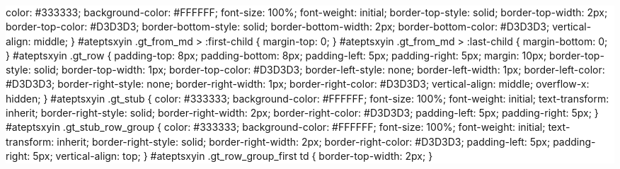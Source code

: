   color: #333333;
  background-color: #FFFFFF;
  font-size: 100%;
  font-weight: initial;
  border-top-style: solid;
  border-top-width: 2px;
  border-top-color: #D3D3D3;
  border-bottom-style: solid;
  border-bottom-width: 2px;
  border-bottom-color: #D3D3D3;
  vertical-align: middle;
}
&#10;#ateptsxyin .gt_from_md > :first-child {
  margin-top: 0;
}
&#10;#ateptsxyin .gt_from_md > :last-child {
  margin-bottom: 0;
}
&#10;#ateptsxyin .gt_row {
  padding-top: 8px;
  padding-bottom: 8px;
  padding-left: 5px;
  padding-right: 5px;
  margin: 10px;
  border-top-style: solid;
  border-top-width: 1px;
  border-top-color: #D3D3D3;
  border-left-style: none;
  border-left-width: 1px;
  border-left-color: #D3D3D3;
  border-right-style: none;
  border-right-width: 1px;
  border-right-color: #D3D3D3;
  vertical-align: middle;
  overflow-x: hidden;
}
&#10;#ateptsxyin .gt_stub {
  color: #333333;
  background-color: #FFFFFF;
  font-size: 100%;
  font-weight: initial;
  text-transform: inherit;
  border-right-style: solid;
  border-right-width: 2px;
  border-right-color: #D3D3D3;
  padding-left: 5px;
  padding-right: 5px;
}
&#10;#ateptsxyin .gt_stub_row_group {
  color: #333333;
  background-color: #FFFFFF;
  font-size: 100%;
  font-weight: initial;
  text-transform: inherit;
  border-right-style: solid;
  border-right-width: 2px;
  border-right-color: #D3D3D3;
  padding-left: 5px;
  padding-right: 5px;
  vertical-align: top;
}
&#10;#ateptsxyin .gt_row_group_first td {
  border-top-width: 2px;
}